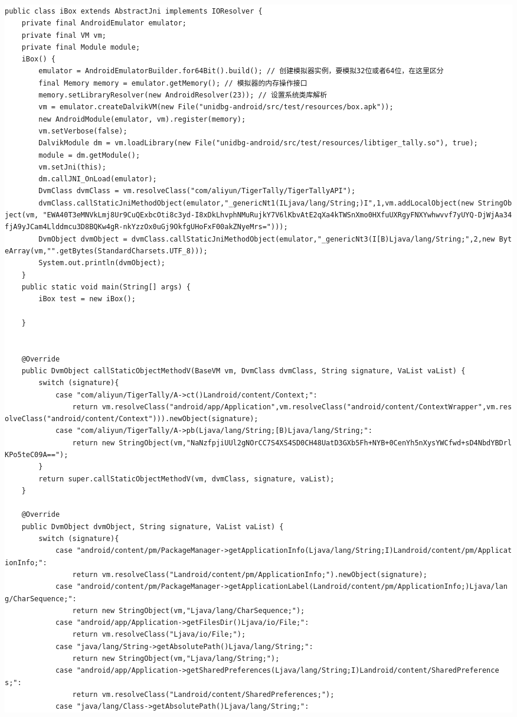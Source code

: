 ```
public class iBox extends AbstractJni implements IOResolver {
    private final AndroidEmulator emulator;
    private final VM vm;
    private final Module module;
    iBox() {
        emulator = AndroidEmulatorBuilder.for64Bit().build(); // 创建模拟器实例，要模拟32位或者64位，在这里区分
        final Memory memory = emulator.getMemory(); // 模拟器的内存操作接口
        memory.setLibraryResolver(new AndroidResolver(23)); // 设置系统类库解析
        vm = emulator.createDalvikVM(new File("unidbg-android/src/test/resources/box.apk"));
        new AndroidModule(emulator, vm).register(memory);
        vm.setVerbose(false);
        DalvikModule dm = vm.loadLibrary(new File("unidbg-android/src/test/resources/libtiger_tally.so"), true);
        module = dm.getModule();
        vm.setJni(this);
        dm.callJNI_OnLoad(emulator);
        DvmClass dvmClass = vm.resolveClass("com/aliyun/TigerTally/TigerTallyAPI");
        dvmClass.callStaticJniMethodObject(emulator,"_genericNt1(ILjava/lang/String;)I",1,vm.addLocalObject(new StringObject(vm, "EWA40T3eMNVkLmj8Ur9CuQExbcOti8c3yd-I8xDkLhvphNMuRujkY7V6lKbvAtE2qXa4kTWSnXmo0HXfuUXRgyFNXYwhwvvf7yUYQ-DjWjAa34fjA9yJCam4Llddmcu3D8BQKw4gR-nkYzzOx0uGj9OkfgUHoFxF00akZNyeMrs=")));
        DvmObject dvmObject = dvmClass.callStaticJniMethodObject(emulator,"_genericNt3(I[B)Ljava/lang/String;",2,new ByteArray(vm,"".getBytes(StandardCharsets.UTF_8)));
        System.out.println(dvmObject);
    }
    public static void main(String[] args) {
        iBox test = new iBox();
 
    }
 
 
    @Override
    public DvmObject callStaticObjectMethodV(BaseVM vm, DvmClass dvmClass, String signature, VaList vaList) {
        switch (signature){
            case "com/aliyun/TigerTally/A->ct()Landroid/content/Context;":
                return vm.resolveClass("android/app/Application",vm.resolveClass("android/content/ContextWrapper",vm.resolveClass("android/content/Context"))).newObject(signature);
            case "com/aliyun/TigerTally/A->pb(Ljava/lang/String;[B)Ljava/lang/String;":
                return new StringObject(vm,"NaNzfpjiUUl2gNOrCC7S4XS4SD0CH48UatD3GXb5Fh+NYB+0CenYh5nXysYWCfwd+sD4NbdYBDrlKPo5teC09A==");
        }
        return super.callStaticObjectMethodV(vm, dvmClass, signature, vaList);
    }
 
    @Override
    public DvmObject dvmObject, String signature, VaList vaList) {
        switch (signature){
            case "android/content/pm/PackageManager->getApplicationInfo(Ljava/lang/String;I)Landroid/content/pm/ApplicationInfo;":
                return vm.resolveClass("Landroid/content/pm/ApplicationInfo;").newObject(signature);
            case "android/content/pm/PackageManager->getApplicationLabel(Landroid/content/pm/ApplicationInfo;)Ljava/lang/CharSequence;":
                return new StringObject(vm,"Ljava/lang/CharSequence;");
            case "android/app/Application->getFilesDir()Ljava/io/File;":
                return vm.resolveClass("Ljava/io/File;");
            case "java/lang/String->getAbsolutePath()Ljava/lang/String;":
                return new StringObject(vm,"Ljava/lang/String;");
            case "android/app/Application->getSharedPreferences(Ljava/lang/String;I)Landroid/content/SharedPreferences;":
                return vm.resolveClass("Landroid/content/SharedPreferences;");
            case "java/lang/Class->getAbsolutePath()Ljava/lang/String;":
```